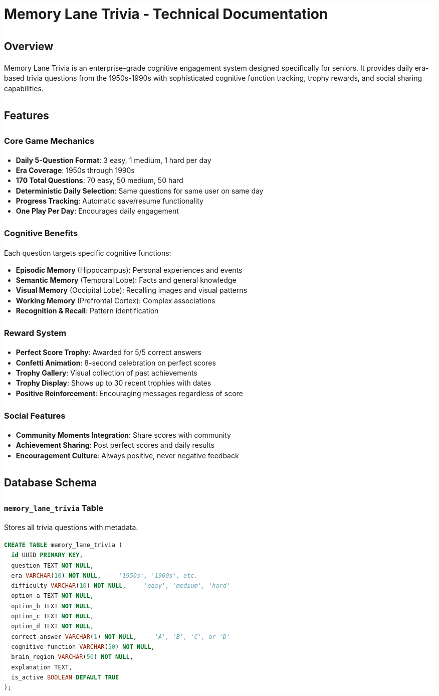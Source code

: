 # Memory Lane Trivia - Technical Documentation

## Overview
Memory Lane Trivia is an enterprise-grade cognitive engagement system designed specifically for seniors. It provides daily era-based trivia questions from the 1950s-1990s with sophisticated cognitive function tracking, trophy rewards, and social sharing capabilities.

## Features

### Core Game Mechanics
- **Daily 5-Question Format**: 3 easy, 1 medium, 1 hard per day
- **Era Coverage**: 1950s through 1990s
- **170 Total Questions**: 70 easy, 50 medium, 50 hard
- **Deterministic Daily Selection**: Same questions for same user on same day
- **Progress Tracking**: Automatic save/resume functionality
- **One Play Per Day**: Encourages daily engagement

### Cognitive Benefits
Each question targets specific cognitive functions:
- **Episodic Memory** (Hippocampus): Personal experiences and events
- **Semantic Memory** (Temporal Lobe): Facts and general knowledge
- **Visual Memory** (Occipital Lobe): Recalling images and visual patterns
- **Working Memory** (Prefrontal Cortex): Complex associations
- **Recognition & Recall**: Pattern identification

### Reward System
- **Perfect Score Trophy**: Awarded for 5/5 correct answers
- **Confetti Animation**: 8-second celebration on perfect scores
- **Trophy Gallery**: Visual collection of past achievements
- **Trophy Display**: Shows up to 30 recent trophies with dates
- **Positive Reinforcement**: Encouraging messages regardless of score

### Social Features
- **Community Moments Integration**: Share scores with community
- **Achievement Sharing**: Post perfect scores and daily results
- **Encouragement Culture**: Always positive, never negative feedback

## Database Schema

### `memory_lane_trivia` Table
Stores all trivia questions with metadata.

```sql
CREATE TABLE memory_lane_trivia (
  id UUID PRIMARY KEY,
  question TEXT NOT NULL,
  era VARCHAR(10) NOT NULL,  -- '1950s', '1960s', etc.
  difficulty VARCHAR(10) NOT NULL,  -- 'easy', 'medium', 'hard'
  option_a TEXT NOT NULL,
  option_b TEXT NOT NULL,
  option_c TEXT NOT NULL,
  option_d TEXT NOT NULL,
  correct_answer VARCHAR(1) NOT NULL,  -- 'A', 'B', 'C', or 'D'
  cognitive_function VARCHAR(50) NOT NULL,
  brain_region VARCHAR(50) NOT NULL,
  explanation TEXT,
  is_active BOOLEAN DEFAULT TRUE
);
```
